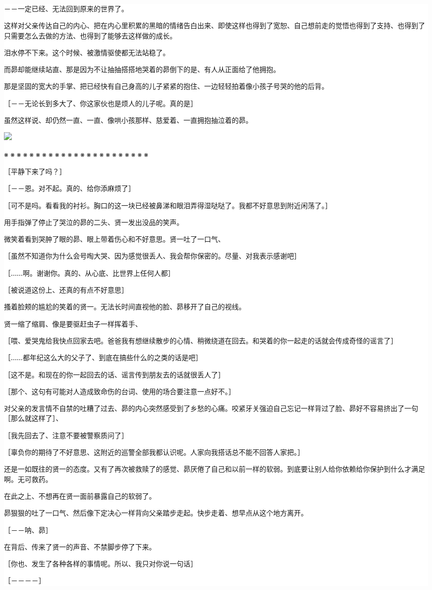 －－一定已经、无法回到原来的世界了。

这样对父亲传达自己的内心、把在内心里积累的黑暗的情绪告白出来、即使这样也得到了宽恕、自己想前走的觉悟也得到了支持、也得到了只需要怎么去做的方法、也得到了能够去这样做的成长。

泪水停不下来。这个时候、被激情驱使都无法站稳了。

而昴却能继续站直、那是因为不让抽抽搭搭地哭着的昴倒下的是、有人从正面给了他拥抱。

那是坚固的宽大的手掌、把已经快有自己身高的儿子紧紧的抱住、一边轻轻拍着像小孩子号哭的他的后背。

［－－无论长到多大了、你这家伙也是烦人的儿子呢。真的是］

虽然这样说、却仍然一直、一直、像哄小孩那样、慈爱着、一直拥抱抽泣着的昴。

![](/res/imgs/article/chapter040/06.jpg)

※ ※ ※ ※ ※ ※ ※ ※ ※ ※ ※ ※ ※ ※ ※ ※ ※ ※ ※ ※ ※ ※ ※

［平静下来了吗？］

［－－恩。对不起。真的、给你添麻烦了］

［可不是吗。看看我的衬衫。胸口的这一块已经被鼻涕和眼泪弄得湿哒哒了。我都不好意思到附近闲荡了。］

用手指弹了停止了哭泣的昴的二头、贤一发出没品的笑声。

微笑着看到哭肿了眼的昴、眼上带着伤心和不好意思。贤一吐了一口气、

［虽然不知道你为什么会号啕大哭、因为感觉很丢人、我会帮你保密的。尽量、对我表示感谢吧］

［……啊。谢谢你。真的、从心底、比世界上任何人都］

［被说道这份上、还真的有点不好意思］

搔着脸颊的尴尬的笑着的贤一。无法长时间直视他的脸、昴移开了自己的视线。

贤一缩了缩肩、像是要驱赶虫子一样挥着手、

［喂、爱哭鬼给我快点回家去吧。爸爸我有想继续散步的心情、稍微绕道在回去。和哭着的你一起走的话就会传成奇怪的谣言了］

［……都年纪这么大的父子了、到底在搞些什么的之类的话是吧］

［这不是。和现在的你一起回去的话、谣言传到朋友去的话就很丢人了］

［那个、这句有可能对人造成致命伤的台词、使用的场合要注意一点好不。］

对父亲的发言情不自禁的吐糟了过去、昴的内心突然感受到了乡愁的心痛。咬紧牙关强迫自己忘记一样背过了脸、昴好不容易挤出了一句［那么就这样了］、

［我先回去了、注意不要被警察质问了］

［辜负你的期待了不好意思、这附近的巡警全部我都认识呢。人家向我搭话总不能不回答人家把。］

还是一如既往的贤一的态度。又有了再次被救赎了的感觉、昴厌倦了自己和以前一样的软弱。到底要让别人给你依赖给你保护到什么才满足啊。无可救药。

在此之上、不想再在贤一面前暴露自己的软弱了。

昴狠狠的吐了一口气、然后像下定决心一样背向父亲踏步走起。快步走着、想早点从这个地方离开。

［－－呐、昴］

在背后、传来了贤一的声音、不禁脚步停了下来。

［你也、发生了各种各样的事情呢。所以、我只对你说一句话］

［－－－－］
